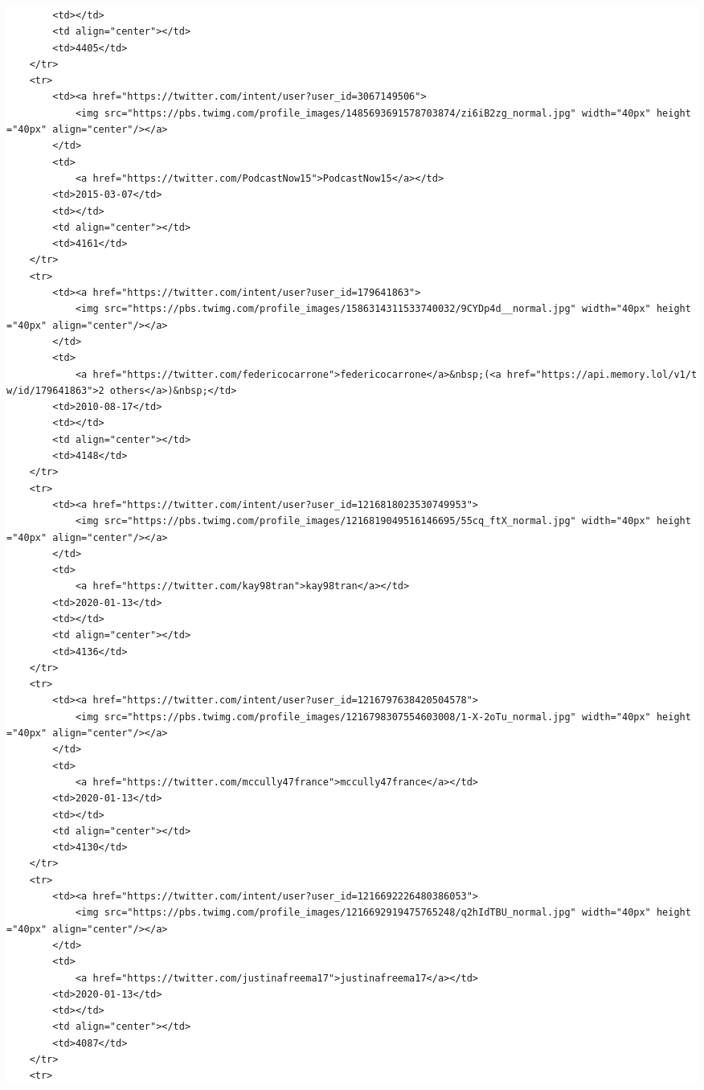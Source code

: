             <td></td>
            <td align="center"></td>
            <td>4405</td>
        </tr>
        <tr>
            <td><a href="https://twitter.com/intent/user?user_id=3067149506">
                <img src="https://pbs.twimg.com/profile_images/1485693691578703874/zi6iB2zg_normal.jpg" width="40px" height="40px" align="center"/></a>
            </td>
            <td>
                <a href="https://twitter.com/PodcastNow15">PodcastNow15</a></td>
            <td>2015-03-07</td>
            <td></td>
            <td align="center"></td>
            <td>4161</td>
        </tr>
        <tr>
            <td><a href="https://twitter.com/intent/user?user_id=179641863">
                <img src="https://pbs.twimg.com/profile_images/1586314311533740032/9CYDp4d__normal.jpg" width="40px" height="40px" align="center"/></a>
            </td>
            <td>
                <a href="https://twitter.com/federicocarrone">federicocarrone</a>&nbsp;(<a href="https://api.memory.lol/v1/tw/id/179641863">2 others</a>)&nbsp;</td>
            <td>2010-08-17</td>
            <td></td>
            <td align="center"></td>
            <td>4148</td>
        </tr>
        <tr>
            <td><a href="https://twitter.com/intent/user?user_id=1216818023530749953">
                <img src="https://pbs.twimg.com/profile_images/1216819049516146695/55cq_ftX_normal.jpg" width="40px" height="40px" align="center"/></a>
            </td>
            <td>
                <a href="https://twitter.com/kay98tran">kay98tran</a></td>
            <td>2020-01-13</td>
            <td></td>
            <td align="center"></td>
            <td>4136</td>
        </tr>
        <tr>
            <td><a href="https://twitter.com/intent/user?user_id=1216797638420504578">
                <img src="https://pbs.twimg.com/profile_images/1216798307554603008/1-X-2oTu_normal.jpg" width="40px" height="40px" align="center"/></a>
            </td>
            <td>
                <a href="https://twitter.com/mccully47france">mccully47france</a></td>
            <td>2020-01-13</td>
            <td></td>
            <td align="center"></td>
            <td>4130</td>
        </tr>
        <tr>
            <td><a href="https://twitter.com/intent/user?user_id=1216692226480386053">
                <img src="https://pbs.twimg.com/profile_images/1216692919475765248/q2hIdTBU_normal.jpg" width="40px" height="40px" align="center"/></a>
            </td>
            <td>
                <a href="https://twitter.com/justinafreema17">justinafreema17</a></td>
            <td>2020-01-13</td>
            <td></td>
            <td align="center"></td>
            <td>4087</td>
        </tr>
        <tr>